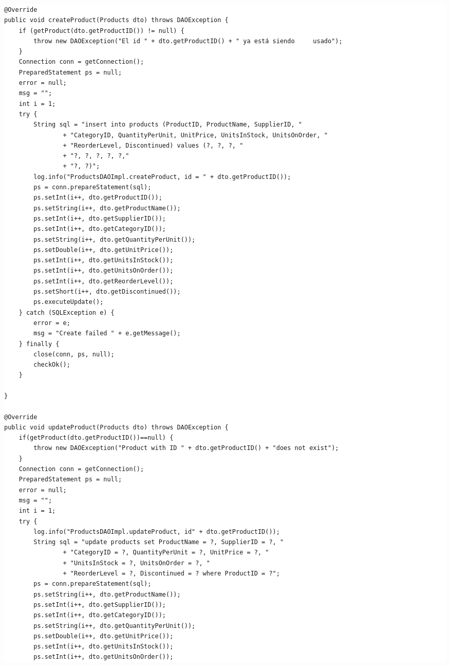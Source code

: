 ```
@Override
public void createProduct(Products dto) throws DAOException {
    if (getProduct(dto.getProductID()) != null) {
        throw new DAOException("El id " + dto.getProductID() + " ya está siendo     usado");
    }
    Connection conn = getConnection();
    PreparedStatement ps = null;
    error = null;
    msg = "";
    int i = 1;
    try {
        String sql = "insert into products (ProductID, ProductName, SupplierID, "
                + "CategoryID, QuantityPerUnit, UnitPrice, UnitsInStock, UnitsOnOrder, "
                + "ReorderLevel, Discontinued) values (?, ?, ?, "
                + "?, ?, ?, ?, ?,"
                + "?, ?)";
        log.info("ProductsDAOImpl.createProduct, id = " + dto.getProductID());
        ps = conn.prepareStatement(sql);
        ps.setInt(i++, dto.getProductID());
        ps.setString(i++, dto.getProductName());
        ps.setInt(i++, dto.getSupplierID());
        ps.setInt(i++, dto.getCategoryID());
        ps.setString(i++, dto.getQuantityPerUnit());
        ps.setDouble(i++, dto.getUnitPrice());
        ps.setInt(i++, dto.getUnitsInStock());
        ps.setInt(i++, dto.getUnitsOnOrder());
        ps.setInt(i++, dto.getReorderLevel());
        ps.setShort(i++, dto.getDiscontinued());
        ps.executeUpdate();
    } catch (SQLException e) {
        error = e;
        msg = "Create failed " + e.getMessage();
    } finally {
        close(conn, ps, null);
        checkOk();
    }

}

@Override
public void updateProduct(Products dto) throws DAOException {
    if(getProduct(dto.getProductID())==null) {
        throw new DAOException("Product with ID " + dto.getProductID() + "does not exist");
    }
    Connection conn = getConnection();
    PreparedStatement ps = null;
    error = null;
    msg = "";
    int i = 1;
    try {
        log.info("ProductsDAOImpl.updateProduct, id" + dto.getProductID());
        String sql = "update products set ProductName = ?, SupplierID = ?, "
                + "CategoryID = ?, QuantityPerUnit = ?, UnitPrice = ?, "
                + "UnitsInStock = ?, UnitsOnOrder = ?, "
                + "ReorderLevel = ?, Discontinued = ? where ProductID = ?";
        ps = conn.prepareStatement(sql);
        ps.setString(i++, dto.getProductName());
        ps.setInt(i++, dto.getSupplierID());
        ps.setInt(i++, dto.getCategoryID());
        ps.setString(i++, dto.getQuantityPerUnit());
        ps.setDouble(i++, dto.getUnitPrice());
        ps.setInt(i++, dto.getUnitsInStock());
        ps.setInt(i++, dto.getUnitsOnOrder());
```